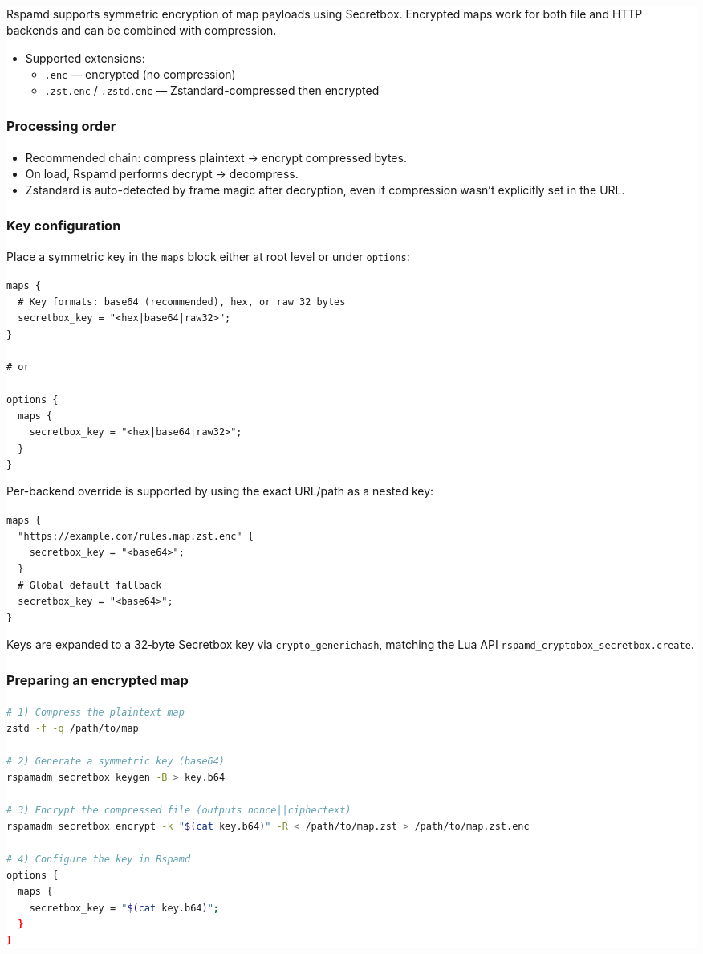 Rspamd supports symmetric encryption of map payloads using Secretbox. Encrypted maps work for both file and HTTP backends and can be combined with compression.

- Supported extensions:
  - `.enc` — encrypted (no compression)
  - `.zst.enc` / `.zstd.enc` — Zstandard-compressed then encrypted

### Processing order

- Recommended chain: compress plaintext → encrypt compressed bytes.
- On load, Rspamd performs decrypt → decompress.
- Zstandard is auto-detected by frame magic after decryption, even if compression wasn’t explicitly set in the URL.

### Key configuration

Place a symmetric key in the `maps` block either at root level or under `options`:

```hcl
maps {
  # Key formats: base64 (recommended), hex, or raw 32 bytes
  secretbox_key = "<hex|base64|raw32>";
}

# or

options {
  maps {
    secretbox_key = "<hex|base64|raw32>";
  }
}
```

Per-backend override is supported by using the exact URL/path as a nested key:

```hcl
maps {
  "https://example.com/rules.map.zst.enc" {
    secretbox_key = "<base64>";
  }
  # Global default fallback
  secretbox_key = "<base64>";
}
```

Keys are expanded to a 32‑byte Secretbox key via `crypto_generichash`, matching the Lua API `rspamd_cryptobox_secretbox.create`.

### Preparing an encrypted map

```bash
# 1) Compress the plaintext map
zstd -f -q /path/to/map

# 2) Generate a symmetric key (base64)
rspamadm secretbox keygen -B > key.b64

# 3) Encrypt the compressed file (outputs nonce||ciphertext)
rspamadm secretbox encrypt -k "$(cat key.b64)" -R < /path/to/map.zst > /path/to/map.zst.enc

# 4) Configure the key in Rspamd
options {
  maps {
    secretbox_key = "$(cat key.b64)";
  }
}
```
